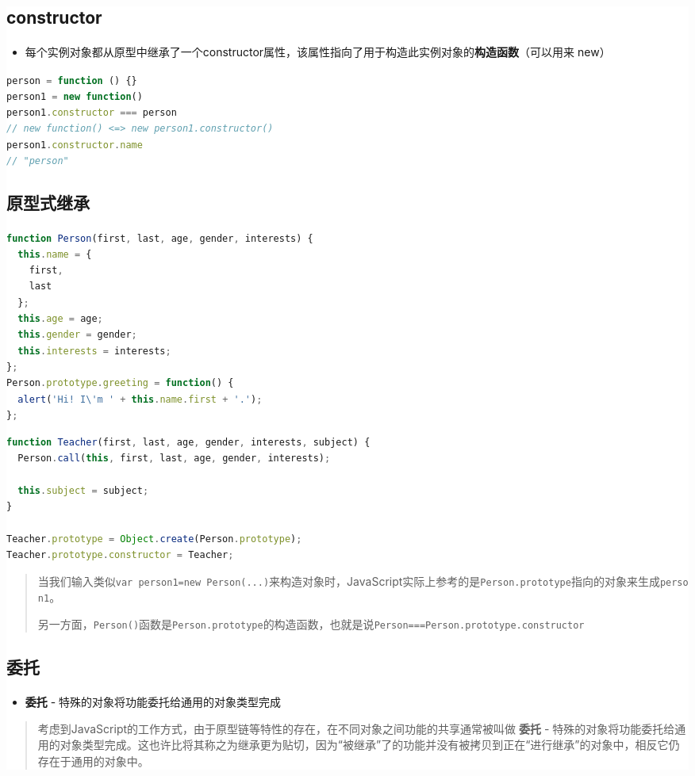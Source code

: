 ## constructor

* 每个实例对象都从原型中继承了一个constructor属性，该属性指向了用于构造此实例对象的**构造函数**（可以用来 new）

```js
person = function () {}
person1 = new function()
person1.constructor === person
// new function() <=> new person1.constructor()
person1.constructor.name
// "person"
```

## 原型式继承

```js
function Person(first, last, age, gender, interests) {
  this.name = {
    first,
    last
  };
  this.age = age;
  this.gender = gender;
  this.interests = interests;
};
Person.prototype.greeting = function() {
  alert('Hi! I\'m ' + this.name.first + '.');
};
```

```js
function Teacher(first, last, age, gender, interests, subject) {
  Person.call(this, first, last, age, gender, interests);

  this.subject = subject;
}

Teacher.prototype = Object.create(Person.prototype);
Teacher.prototype.constructor = Teacher;
```

> 当我们输入类似`var person1=new Person(...)`来构造对象时，JavaScript实际上参考的是`Person.prototype`指向的对象来生成`person1`。
>
> 另一方面，`Person()`函数是`Person.prototype`的构造函数，也就是说`Person===Person.prototype.constructor`

## 委托

* **委托** - 特殊的对象将功能委托给通用的对象类型完成

> 考虑到JavaScript的工作方式，由于原型链等特性的存在，在不同对象之间功能的共享通常被叫做 **委托** - 特殊的对象将功能委托给通用的对象类型完成。这也许比将其称之为继承更为贴切，因为“被继承”了的功能并没有被拷贝到正在“进行继承”的对象中，相反它仍存在于通用的对象中。



